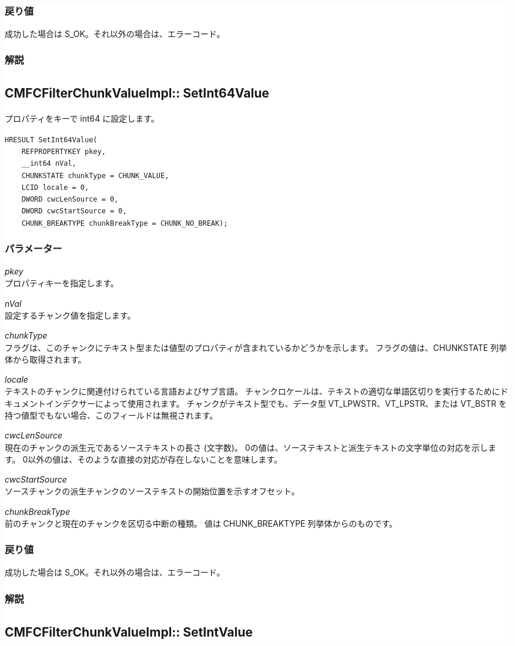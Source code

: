 ### <a name="return-value"></a>戻り値

成功した場合は S_OK。それ以外の場合は、エラーコード。

### <a name="remarks"></a>解説

## <a name="cmfcfilterchunkvalueimplsetint64value"></a><a name="setint64value"></a> CMFCFilterChunkValueImpl:: SetInt64Value

プロパティをキーで int64 に設定します。

```
HRESULT SetInt64Value(
    REFPROPERTYKEY pkey,
    __int64 nVal,
    CHUNKSTATE chunkType = CHUNK_VALUE,
    LCID locale = 0,
    DWORD cwcLenSource = 0,
    DWORD cwcStartSource = 0,
    CHUNK_BREAKTYPE chunkBreakType = CHUNK_NO_BREAK);
```

### <a name="parameters"></a>パラメーター

*pkey*<br/>
プロパティキーを指定します。

*nVal*<br/>
設定するチャンク値を指定します。

*chunkType*<br/>
フラグは、このチャンクにテキスト型または値型のプロパティが含まれているかどうかを示します。 フラグの値は、CHUNKSTATE 列挙体から取得されます。

*locale*<br/>
テキストのチャンクに関連付けられている言語およびサブ言語。 チャンクロケールは、テキストの適切な単語区切りを実行するためにドキュメントインデクサーによって使用されます。 チャンクがテキスト型でも、データ型 VT_LPWSTR、VT_LPSTR、または VT_BSTR を持つ値型でもない場合、このフィールドは無視されます。

*cwcLenSource*<br/>
現在のチャンクの派生元であるソーステキストの長さ (文字数)。 0の値は、ソーステキストと派生テキストの文字単位の対応を示します。 0以外の値は、そのような直接の対応が存在しないことを意味します。

*cwcStartSource*<br/>
ソースチャンクの派生チャンクのソーステキストの開始位置を示すオフセット。

*chunkBreakType*<br/>
前のチャンクと現在のチャンクを区切る中断の種類。 値は CHUNK_BREAKTYPE 列挙体からのものです。

### <a name="return-value"></a>戻り値

成功した場合は S_OK。それ以外の場合は、エラーコード。

### <a name="remarks"></a>解説

## <a name="cmfcfilterchunkvalueimplsetintvalue"></a><a name="setintvalue"></a> CMFCFilterChunkValueImpl:: SetIntValue
